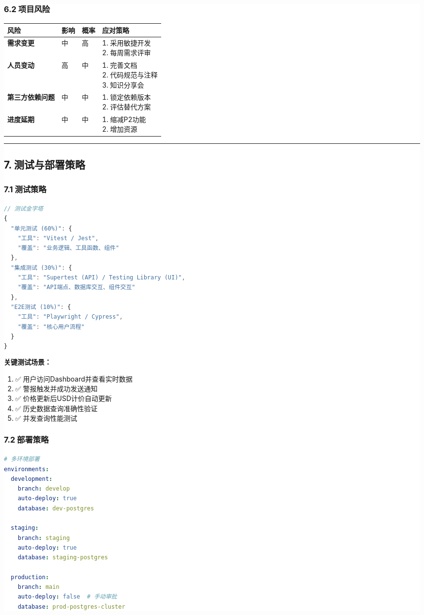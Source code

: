 ### 6.2 项目风险

| 风险 | 影响 | 概率 | 应对策略 |
| :--- | :--- | :--- | :--- |
| **需求变更** | 中 | 高 | 1. 采用敏捷开发<br>2. 每周需求评审 |
| **人员变动** | 高 | 中 | 1. 完善文档<br>2. 代码规范与注释<br>3. 知识分享会 |
| **第三方依赖问题** | 中 | 中 | 1. 锁定依赖版本<br>2. 评估替代方案 |
| **进度延期** | 中 | 中 | 1. 缩减P2功能<br>2. 增加资源 |

---

## 7. 测试与部署策略

### 7.1 测试策略

```typescript
// 测试金字塔
{
  "单元测试 (60%)": {
    "工具": "Vitest / Jest",
    "覆盖": "业务逻辑、工具函数、组件"
  },
  "集成测试 (30%)": {
    "工具": "Supertest (API) / Testing Library (UI)",
    "覆盖": "API端点、数据库交互、组件交互"
  },
  "E2E测试 (10%)": {
    "工具": "Playwright / Cypress",
    "覆盖": "核心用户流程"
  }
}
```

**关键测试场景：**
1. ✅ 用户访问Dashboard并查看实时数据
2. ✅ 警报触发并成功发送通知
3. ✅ 价格更新后USD计价自动更新
4. ✅ 历史数据查询准确性验证
5. ✅ 并发查询性能测试

### 7.2 部署策略

```yaml
# 多环境部署
environments:
  development:
    branch: develop
    auto-deploy: true
    database: dev-postgres
    
  staging:
    branch: staging
    auto-deploy: true
    database: staging-postgres
    
  production:
    branch: main
    auto-deploy: false  # 手动审批
    database: prod-postgres-cluster
```
